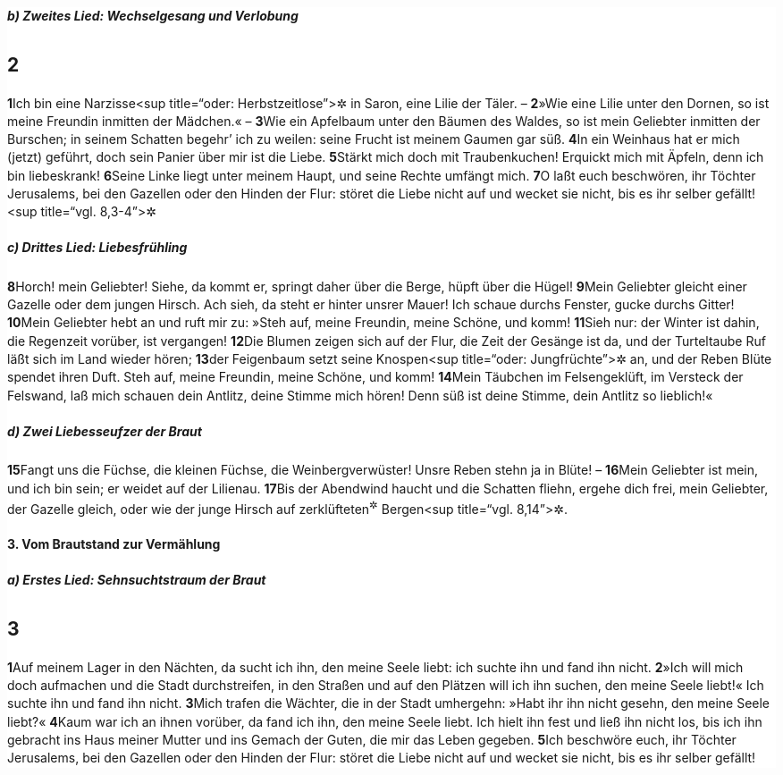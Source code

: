 ##### b) Zweites Lied: Wechselgesang und Verlobung

## 2
**1**Ich bin eine Narzisse<sup title=“oder: Herbstzeitlose”>&#x2732;</sup> in Saron, eine Lilie der Täler. –
**2**»Wie eine Lilie unter den Dornen, so ist meine Freundin inmitten der Mädchen.« –
**3**Wie ein Apfelbaum unter den Bäumen des Waldes, so ist mein Geliebter inmitten der Burschen; in seinem Schatten begehr’ ich zu weilen: seine Frucht ist meinem Gaumen gar süß.
**4**In ein Weinhaus hat er mich (jetzt) geführt, doch sein Panier über mir ist die Liebe.
**5**Stärkt mich doch mit Traubenkuchen! Erquickt mich mit Äpfeln, denn ich bin liebeskrank!
**6**Seine Linke liegt unter meinem Haupt, und seine Rechte umfängt mich.
**7**O laßt euch beschwören, ihr Töchter Jerusalems, bei den Gazellen oder den Hinden der Flur: störet die Liebe nicht auf und wecket sie nicht, bis es ihr selber gefällt!<sup title=“vgl. 8,3-4”>&#x2732;</sup>

##### c) Drittes Lied: Liebesfrühling

**8**Horch! mein Geliebter! Siehe, da kommt er, springt daher über die Berge, hüpft über die Hügel!
**9**Mein Geliebter gleicht einer Gazelle oder dem jungen Hirsch. Ach sieh, da steht er hinter unsrer Mauer! Ich schaue durchs Fenster, gucke durchs Gitter!
**10**Mein Geliebter hebt an und ruft mir zu: »Steh auf, meine Freundin, meine Schöne, und komm!
**11**Sieh nur: der Winter ist dahin, die Regenzeit vorüber, ist vergangen!
**12**Die Blumen zeigen sich auf der Flur, die Zeit der Gesänge ist da, und der Turteltaube Ruf läßt sich im Land wieder hören;
**13**der Feigenbaum setzt seine Knospen<sup title=“oder: Jungfrüchte”>&#x2732;</sup> an, und der Reben Blüte spendet ihren Duft. Steh auf, meine Freundin, meine Schöne, und komm!
**14**Mein Täubchen im Felsengeklüft, im Versteck der Felswand, laß mich schauen dein Antlitz, deine Stimme mich hören! Denn süß ist deine Stimme, dein Antlitz so lieblich!«

##### d) Zwei Liebesseufzer der Braut

**15**Fangt uns die Füchse, die kleinen Füchse, die Weinbergverwüster! Unsre Reben stehn ja in Blüte! –
**16**Mein Geliebter ist mein, und ich bin sein; er weidet auf der Lilienau.
**17**Bis der Abendwind haucht und die Schatten fliehn, ergehe dich frei, mein Geliebter, der Gazelle gleich, oder wie der junge Hirsch auf zerklüfteten<sup title=“?”>&#x2732;</sup> Bergen<sup title=“vgl. 8,14”>&#x2732;</sup>.

#### 3. Vom Brautstand zur Vermählung

##### a) Erstes Lied: Sehnsuchtstraum der Braut

## 3
**1**Auf meinem Lager in den Nächten, da sucht ich ihn, den meine Seele liebt: ich suchte ihn und fand ihn nicht.
**2**»Ich will mich doch aufmachen und die Stadt durchstreifen, in den Straßen und auf den Plätzen will ich ihn suchen, den meine Seele liebt!« Ich suchte ihn und fand ihn nicht.
**3**Mich trafen die Wächter, die in der Stadt umhergehn: »Habt ihr ihn nicht gesehn, den meine Seele liebt?«
**4**Kaum war ich an ihnen vorüber, da fand ich ihn, den meine Seele liebt. Ich hielt ihn fest und ließ ihn nicht los, bis ich ihn gebracht ins Haus meiner Mutter und ins Gemach der Guten, die mir das Leben gegeben.
**5**Ich beschwöre euch, ihr Töchter Jerusalems, bei den Gazellen oder den Hinden der Flur: störet die Liebe nicht auf und wecket sie nicht, bis es ihr selber gefällt!
